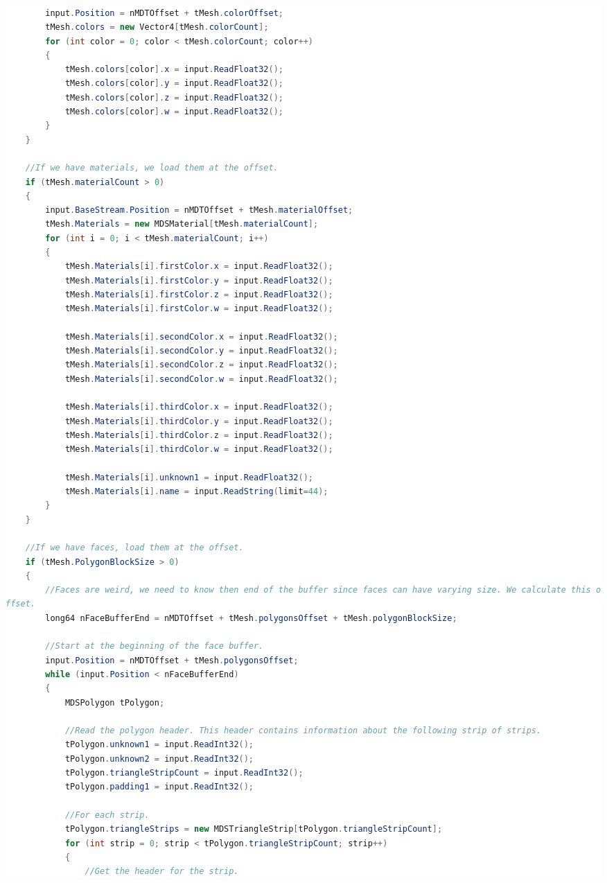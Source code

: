 ```cs
		input.Position = nMDTOffset + tMesh.colorOffset;
		tMesh.colors = new Vector4[tMesh.colorCount];
		for (int color = 0; color < tMesh.colorCount; color++)
		{
			tMesh.colors[color].x = input.ReadFloat32();
			tMesh.colors[color].y = input.ReadFloat32();
			tMesh.colors[color].z = input.ReadFloat32();
			tMesh.colors[color].w = input.ReadFloat32();
		}
	}

	//If we have materials, we load them at the offset.
	if (tMesh.materialCount > 0)
	{
		input.BaseStream.Position = nMDTOffset + tMesh.materialOffset;
		tMesh.Materials = new MDSMaterial[tMesh.materialCount];
		for (int i = 0; i < tMesh.materialCount; i++)
		{
			tMesh.Materials[i].firstColor.x = input.ReadFloat32();
			tMesh.Materials[i].firstColor.y = input.ReadFloat32();
			tMesh.Materials[i].firstColor.z = input.ReadFloat32();
			tMesh.Materials[i].firstColor.w = input.ReadFloat32();
			
			tMesh.Materials[i].secondColor.x = input.ReadFloat32();
			tMesh.Materials[i].secondColor.y = input.ReadFloat32();
			tMesh.Materials[i].secondColor.z = input.ReadFloat32();
			tMesh.Materials[i].secondColor.w = input.ReadFloat32();
			
			tMesh.Materials[i].thirdColor.x = input.ReadFloat32();
			tMesh.Materials[i].thirdColor.y = input.ReadFloat32();
			tMesh.Materials[i].thirdColor.z = input.ReadFloat32();
			tMesh.Materials[i].thirdColor.w = input.ReadFloat32();
			
			tMesh.Materials[i].unknown1 = input.ReadFloat32();
			tMesh.Materials[i].name = input.ReadString(limit=44);
		}
	}

	//If we have faces, load them at the offset.
	if (tMesh.PolygonBlockSize > 0)
	{
		//Faces are weird, we need to know then end of the buffer since faces can have varying size. We calculate this offset.
		long64 nFaceBufferEnd = nMDTOffset + tMesh.polygonsOffset + tMesh.polygonBlockSize;

		//Start at the beginning of the face buffer.
		input.Position = nMDTOffset + tMesh.polygonsOffset;
		while (input.Position < nFaceBufferEnd)
		{
			MDSPolygon tPolygon;

			//Read the polygon header. This header contains information about the following strip of strips.
			tPolygon.unknown1 = input.ReadInt32();
			tPolygon.unknown2 = input.ReadInt32();
			tPolygon.triangleStripCount = input.ReadInt32();
			tPolygon.padding1 = input.ReadInt32();

			//For each strip.
			tPolygon.triangleStrips = new MDSTriangleStrip[tPolygon.triangleStripCount];
			for (int strip = 0; strip < tPolygon.triangleStripCount; strip++)
			{
				//Get the header for the strip.
```